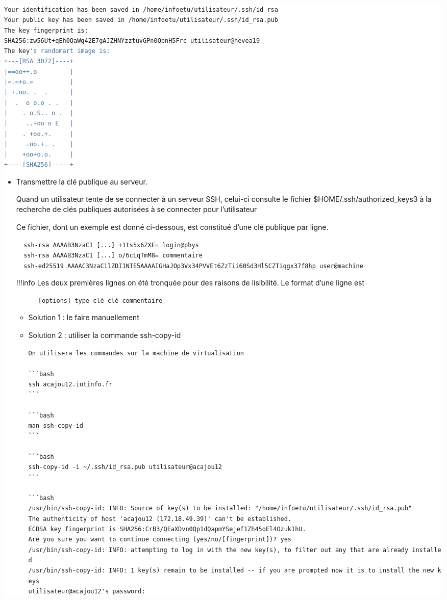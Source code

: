 ```bash
Your identification has been saved in /home/infoetu/utilisateur/.ssh/id_rsa
Your public key has been saved in /home/infoetu/utilisateur/.ssh/id_rsa.pub
The key fingerprint is:
SHA256:zw56Ut+qEh0QaWg42E7gAJZHNYzztuvGPn0QbnH5Frc utilisateur@hevea19
The key's randomart image is:
+---[RSA 3072]----+
|==oo++.o         |
|=.=+o.=          |
| +.oo. .  .      |
|  .  o o.o . .   |
|    . o.S.. o .  |
|     ..+oo o E   |
|    . +oo.+.     |
|     =oo.+. .    |
|    +oo+o.o.     |
+----[SHA256]-----+
```

- Transmettre la clé publique au serveur.

    Quand un utilisateur tente de se connecter à un serveur SSH, celui-ci consulte le fichier $HOME/.ssh/authorized_keys3 à la recherche de clés publiques autorisées à se connecter pour l’utilisateur

    Ce fichier, dont un exemple est donné ci-dessous, est constitué d’une clé publique par ligne.

        ssh-rsa AAAAB3NzaC1 [...] +1ts5x6ZXE= login@phys
        ssh-rsa AAAAB3NzaC1 [...] o/6cLqTmM8= commentaire
        ssh-ed25519 AAAAC3NzaC1lZDI1NTE5AAAAIGHaJOp3Vx34PVVEt6ZzTii60Sd3Hl5CZTiqgx37f8hp user@machine

    !!!info
        Les deux premières lignes on été tronquée pour des raisons de lisibilité. Le format d’une ligne est

            [options] type-clé clé commentaire

  - Solution 1 : le faire manuellement

  - Solution 2 : utiliser la commande ssh-copy-id

        On utilisera les commandes sur la machine de virtualisation

        ```bash
        ssh acajou12.iutinfo.fr
        ```

        ```bash
        man ssh-copy-id
        ```

        ```bash
        ssh-copy-id -i ~/.ssh/id_rsa.pub utilisateur@acajou12
        ```

        ```bash
        /usr/bin/ssh-copy-id: INFO: Source of key(s) to be installed: "/home/infoetu/utilisateur/.ssh/id_rsa.pub"
        The authenticity of host 'acajou12 (172.18.49.39)' can't be established.
        ECDSA key fingerprint is SHA256:CrB3/QEaXDvn0Qp1dQapmYSejef1Zh45oEl4Ozuk1hU.
        Are you sure you want to continue connecting (yes/no/[fingerprint])? yes
        /usr/bin/ssh-copy-id: INFO: attempting to log in with the new key(s), to filter out any that are already installed
        /usr/bin/ssh-copy-id: INFO: 1 key(s) remain to be installed -- if you are prompted now it is to install the new keys
        utilisateur@acajou12's password: 
